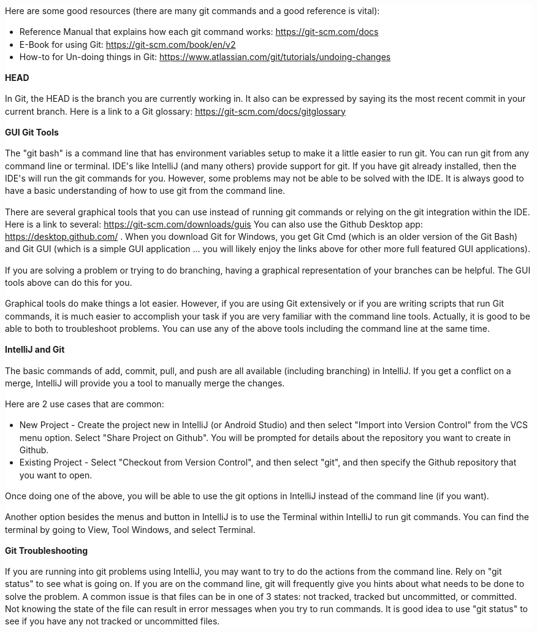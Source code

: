 Here are some good resources (there are many git commands and a good reference is vital):

* Reference Manual that explains how each git command works: https://git-scm.com/docs
* E-Book for using Git: https://git-scm.com/book/en/v2
* How-to for Un-doing things in Git: https://www.atlassian.com/git/tutorials/undoing-changes

**HEAD**

In Git, the HEAD is the branch you are currently working in. It also can be expressed by saying its the most recent commit in your current branch.  Here is a link to a Git glossary:  https://git-scm.com/docs/gitglossary

**GUI Git Tools**

The "git bash" is a command line that has environment variables setup to make it a little easier to run git.  You can run git from any command line or terminal.  IDE's like IntelliJ (and many others) provide support for git.  If you have git already installed, then the IDE's will run the git commands for you.  However, some problems may not be able to be solved with the IDE.  It is always good to have a basic understanding of how to use git from the command line.   

There are several graphical tools that you can use instead of running git commands or relying on the git integration within the IDE.  Here is a link to several: https://git-scm.com/downloads/guis  You can also use the Github Desktop app:  https://desktop.github.com/ .  When you download Git for Windows, you get Git Cmd (which is an older version of the Git Bash) and Git GUI (which is a simple GUI application ... you will likely enjoy the links above for other more full featured GUI applications).

If you are solving a problem or trying to do branching, having a graphical representation of your branches can be helpful.  The GUI tools above can do this for you.

Graphical tools do make things a lot easier.  However, if you are using Git extensively or if you are writing scripts that run Git commands, it is much easier to accomplish your task if you are very familiar with the command line tools.  Actually, it is good to be able to both to troubleshoot problems.  You can use any of the above tools including the command line at the same time.

**IntelliJ and Git**

The basic commands of add, commit, pull, and push are all available (including branching) in IntelliJ.  If you get a conflict on a merge, IntelliJ will provide you a tool to manually merge the changes.  

Here are 2 use cases that are common:
* New Project - Create the project new in IntelliJ (or Android Studio) and then select "Import into Version Control" from the VCS menu option.  Select "Share Project on Github".  You will be prompted for details about the repository you want to create in Github.
* Existing Project - Select "Checkout from Version Control", and then select "git", and then specify the Github repository that you want to open.

Once doing one of the above, you will be able to use the git options in IntelliJ instead of the command line (if you want).

Another option besides the menus and button in IntelliJ is to use the Terminal within IntelliJ to run git commands.  You can find the terminal by going to View, Tool Windows, and select Terminal.

**Git Troubleshooting**

If you are running into git problems using IntelliJ, you may want to try to do the actions from the command line.  Rely on "git status" to see what is going on.  If you are on the command line, git will frequently give you hints about what needs to be done to solve the problem.  A common issue is that files can be in one of 3 states: not tracked, tracked but uncommitted, or committed.  Not knowing the state of the file can result in error messages when you try to run commands.  It is good idea to use "git status" to see if you have any not tracked or uncommitted files.
